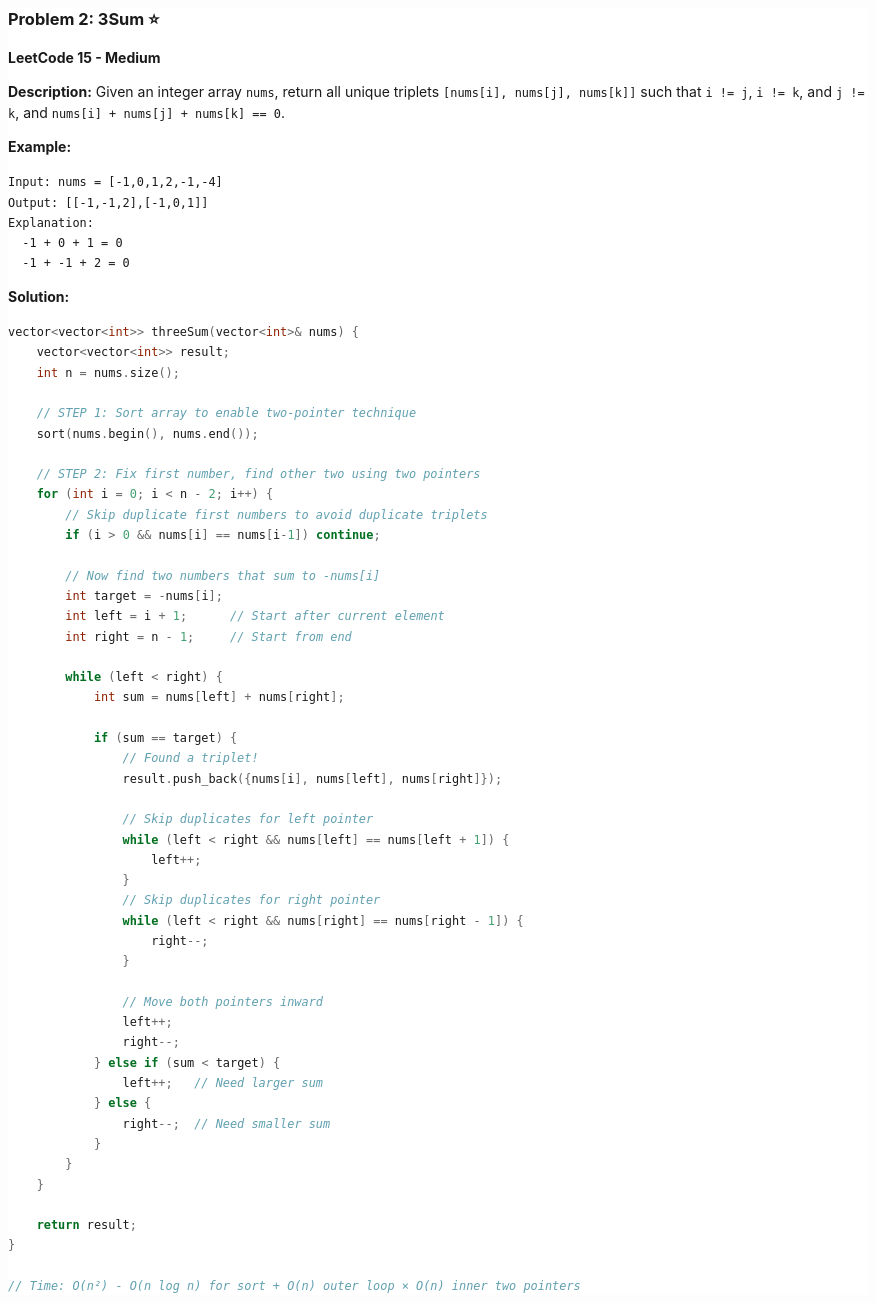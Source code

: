 ### Problem 2: 3Sum ⭐
**LeetCode 15 - Medium**

**Description:** Given an integer array `nums`, return all unique triplets `[nums[i], nums[j], nums[k]]` such that `i != j`, `i != k`, and `j != k`, and `nums[i] + nums[j] + nums[k] == 0`.

**Example:**
```
Input: nums = [-1,0,1,2,-1,-4]
Output: [[-1,-1,2],[-1,0,1]]
Explanation: 
  -1 + 0 + 1 = 0
  -1 + -1 + 2 = 0
```

**Solution:**
```cpp
vector<vector<int>> threeSum(vector<int>& nums) {
    vector<vector<int>> result;
    int n = nums.size();
    
    // STEP 1: Sort array to enable two-pointer technique
    sort(nums.begin(), nums.end());
    
    // STEP 2: Fix first number, find other two using two pointers
    for (int i = 0; i < n - 2; i++) {
        // Skip duplicate first numbers to avoid duplicate triplets
        if (i > 0 && nums[i] == nums[i-1]) continue;
        
        // Now find two numbers that sum to -nums[i]
        int target = -nums[i];
        int left = i + 1;      // Start after current element
        int right = n - 1;     // Start from end
        
        while (left < right) {
            int sum = nums[left] + nums[right];
            
            if (sum == target) {
                // Found a triplet!
                result.push_back({nums[i], nums[left], nums[right]});
                
                // Skip duplicates for left pointer
                while (left < right && nums[left] == nums[left + 1]) {
                    left++;
                }
                // Skip duplicates for right pointer
                while (left < right && nums[right] == nums[right - 1]) {
                    right--;
                }
                
                // Move both pointers inward
                left++;
                right--;
            } else if (sum < target) {
                left++;   // Need larger sum
            } else {
                right--;  // Need smaller sum
            }
        }
    }
    
    return result;
}

// Time: O(n²) - O(n log n) for sort + O(n) outer loop × O(n) inner two pointers
```